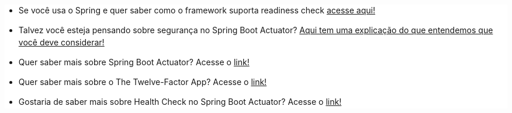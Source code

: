 
- Se você usa o Spring e quer saber como o framework suporta readiness check [acesse aqui!](https://spring.io/blog/2020/03/25/liveness-and-readiness-probes-with-spring-boot)


- Talvez você esteja pensando sobre segurança no Spring Boot Actuator? [Aqui tem uma explicação do que entendemos que você deve considerar!](../informacao_suporte/spring-actuator-security.md)


- Quer saber mais sobre Spring Boot Actuator? Acesse o [link!](https://docs.spring.io/spring-boot/docs/current/reference/html/production-ready-features.html#production-ready-enabling)


- Quer saber mais sobre o The Twelve-Factor App? Acesse o [link!](https://12factor.net/pt_br/)


- Gostaria de saber mais sobre Health Check no Spring Boot Actuator? Acesse o [link!](https://docs.spring.io/spring-boot/docs/current/reference/html/production-ready-features.html#writing-custom-healthindicators)